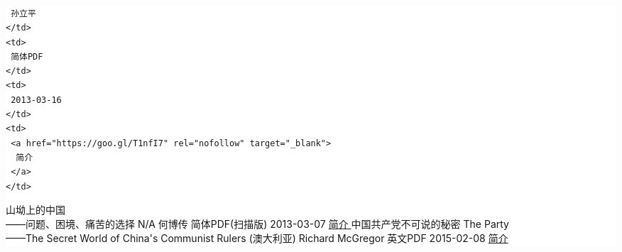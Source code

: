      孙立平
    </td>
    <td>
     简体PDF
    </td>
    <td>
     2013-03-16
    </td>
    <td>
     <a href="https://goo.gl/T1nfI7" rel="nofollow" target="_blank">
      简介
     </a>
    </td>
   </tr>
   <tr>
    <td>
     山坳上的中国
     <br/>
     ——问题、困境、痛苦的选择
    </td>
    <td>
     N/A
    </td>
    <td>
     何博传
    </td>
    <td>
     简体PDF(扫描版)
    </td>
    <td>
     2013-03-07
    </td>
    <td>
     <a href="https://goo.gl/Ab6cPe" rel="nofollow" target="_blank">
      简介
     </a>
    </td>
   </tr>
   <tr>
    <td>
     中国共产党不可说的秘密
    </td>
    <td>
     The Party
     <br/>
     ——The Secret World of China's Communist Rulers
    </td>
    <td>
     (澳大利亚) Richard McGregor
    </td>
    <td>
     英文PDF
    </td>
    <td>
     2015-02-08
    </td>
    <td>
     <a href="https://goo.gl/frzV3y" rel="nofollow" target="_blank">
      简介
     </a>
    </td>
   </tr>
   <tr>
    <td>